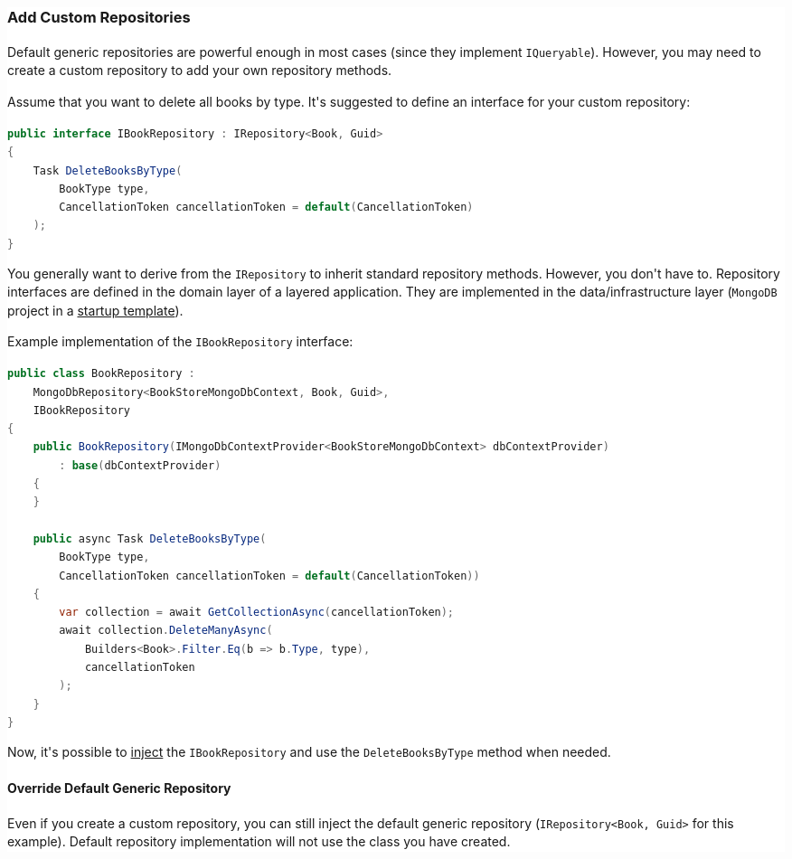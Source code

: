 ### Add Custom Repositories

Default generic repositories are powerful enough in most cases (since they implement `IQueryable`). However, you may need to create a custom repository to add your own repository methods.

Assume that you want to delete all books by type. It's suggested to define an interface for your custom repository:

```csharp
public interface IBookRepository : IRepository<Book, Guid>
{
    Task DeleteBooksByType(
        BookType type,
        CancellationToken cancellationToken = default(CancellationToken)
    );
}
```

You generally want to derive from the `IRepository` to inherit standard repository methods. However, you don't have to. Repository interfaces are defined in the domain layer of a layered application. They are implemented in the data/infrastructure layer (`MongoDB` project in a [startup template](https://abp.io/Templates)).

Example implementation of the `IBookRepository` interface:

```csharp
public class BookRepository :
    MongoDbRepository<BookStoreMongoDbContext, Book, Guid>,
    IBookRepository
{
    public BookRepository(IMongoDbContextProvider<BookStoreMongoDbContext> dbContextProvider)
        : base(dbContextProvider)
    {
    }

    public async Task DeleteBooksByType(
        BookType type,
        CancellationToken cancellationToken = default(CancellationToken))
    {
        var collection = await GetCollectionAsync(cancellationToken);
        await collection.DeleteManyAsync(
            Builders<Book>.Filter.Eq(b => b.Type, type),
            cancellationToken
        );
    }
}
```

Now, it's possible to [inject](Dependency-Injection.md) the `IBookRepository` and use the `DeleteBooksByType` method when needed.

#### Override Default Generic Repository

Even if you create a custom repository, you can still inject the default generic repository (`IRepository<Book, Guid>` for this example). Default repository implementation will not use the class you have created.
